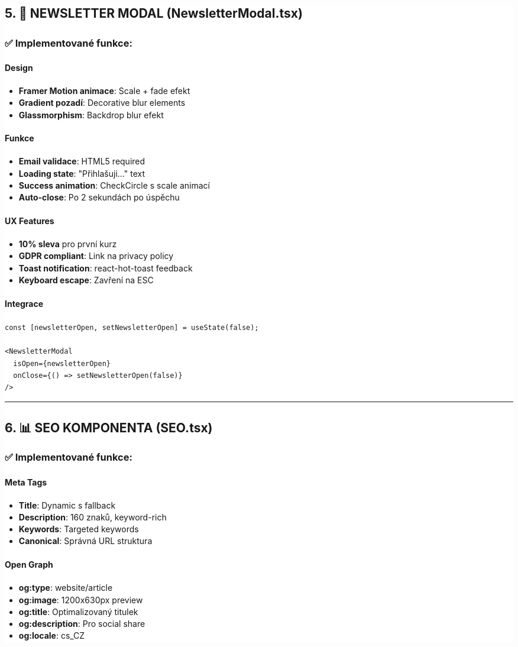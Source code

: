 ## 5. 📧 NEWSLETTER MODAL (NewsletterModal.tsx)

### ✅ Implementované funkce:

#### Design
- **Framer Motion animace**: Scale + fade efekt
- **Gradient pozadí**: Decorative blur elements
- **Glassmorphism**: Backdrop blur efekt

#### Funkce
- **Email validace**: HTML5 required
- **Loading state**: "Přihlašuji..." text
- **Success animation**: CheckCircle s scale animací
- **Auto-close**: Po 2 sekundách po úspěchu

#### UX Features
- **10% sleva** pro první kurz
- **GDPR compliant**: Link na privacy policy
- **Toast notification**: react-hot-toast feedback
- **Keyboard escape**: Zavření na ESC

#### Integrace
```tsx
const [newsletterOpen, setNewsletterOpen] = useState(false);

<NewsletterModal
  isOpen={newsletterOpen}
  onClose={() => setNewsletterOpen(false)}
/>
```

---

## 6. 📊 SEO KOMPONENTA (SEO.tsx)

### ✅ Implementované funkce:

#### Meta Tags
- **Title**: Dynamic s fallback
- **Description**: 160 znaků, keyword-rich
- **Keywords**: Targeted keywords
- **Canonical**: Správná URL struktura

#### Open Graph
- **og:type**: website/article
- **og:image**: 1200x630px preview
- **og:title**: Optimalizovaný titulek
- **og:description**: Pro social share
- **og:locale**: cs_CZ
